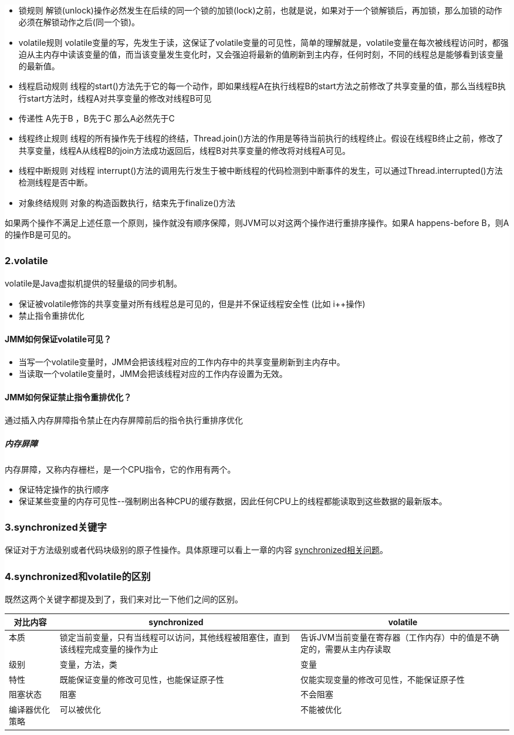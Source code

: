 - 锁规则 解锁(unlock)操作必然发生在后续的同一个锁的加锁(lock)之前，也就是说，如果对于一个锁解锁后，再加锁，那么加锁的动作必须在解锁动作之后(同一个锁)。

- volatile规则 volatile变量的写，先发生于读，这保证了volatile变量的可见性，简单的理解就是，volatile变量在每次被线程访问时，都强迫从主内存中读该变量的值，而当该变量发生变化时，又会强迫将最新的值刷新到主内存，任何时刻，不同的线程总是能够看到该变量的最新值。

- 线程启动规则 线程的start()方法先于它的每一个动作，即如果线程A在执行线程B的start方法之前修改了共享变量的值，那么当线程B执行start方法时，线程A对共享变量的修改对线程B可见

- 传递性 A先于B ，B先于C 那么A必然先于C

- 线程终止规则 线程的所有操作先于线程的终结，Thread.join()方法的作用是等待当前执行的线程终止。假设在线程B终止之前，修改了共享变量，线程A从线程B的join方法成功返回后，线程B对共享变量的修改将对线程A可见。

- 线程中断规则 对线程 interrupt()方法的调用先行发生于被中断线程的代码检测到中断事件的发生，可以通过Thread.interrupted()方法检测线程是否中断。

- 对象终结规则 对象的构造函数执行，结束先于finalize()方法



如果两个操作不满足上述任意一个原则，操作就没有顺序保障，则JVM可以对这两个操作进行重排序操作。如果A happens-before B，则A的操作B是可见的。



### 2.volatile

volatile是Java虚拟机提供的轻量级的同步机制。

- 保证被volatile修饰的共享变量对所有线程总是可见的，但是并不保证线程安全性 (比如 i++操作)
- 禁止指令重排优化

#### JMM如何保证volatile可见？

- 当写一个volatile变量时，JMM会把该线程对应的工作内存中的共享变量刷新到主内存中。
- 当读取一个volatile变量时，JMM会把该线程对应的工作内存设置为无效。 

#### JMM如何保证禁止指令重排优化？

通过插入内存屏障指令禁止在内存屏障前后的指令执行重排序优化

##### 内存屏障

内存屏障，又称内存栅栏，是一个CPU指令，它的作用有两个。

- 保证特定操作的执行顺序
- 保证某些变量的内存可见性--强制刷出各种CPU的缓存数据，因此任何CPU上的线程都能读取到这些数据的最新版本。



### 3.synchronized关键字

保证对于方法级别或者代码块级别的原子性操作。具体原理可以看上一章的内容  [synchronized相关问题](https://www.jianshu.com/p/028ee36c16a5)。



### 4.synchronized和volatile的区别

既然这两个关键字都提及到了，我们来对比一下他们之间的区别。

| 对比内容       | synchronized                                                 | volatile                                                     |
| -------------- | ------------------------------------------------------------ | ------------------------------------------------------------ |
| 本质           | 锁定当前变量，只有当线程可以访问，其他线程被阻塞住，直到该线程完成变量的操作为止 | 告诉JVM当前变量在寄存器（工作内存）中的值是不确定的，需要从主内存读取 |
| 级别           | 变量，方法，类                                               | 变量                                                         |
| 特性           | 既能保证变量的修改可见性，也能保证原子性                     | 仅能实现变量的修改可见性，不能保证原子性                     |
| 阻塞状态       | 阻塞                                                         | 不会阻塞                                                     |
| 编译器优化策略 | 可以被优化                                                   | 不能被优化                                                   |
